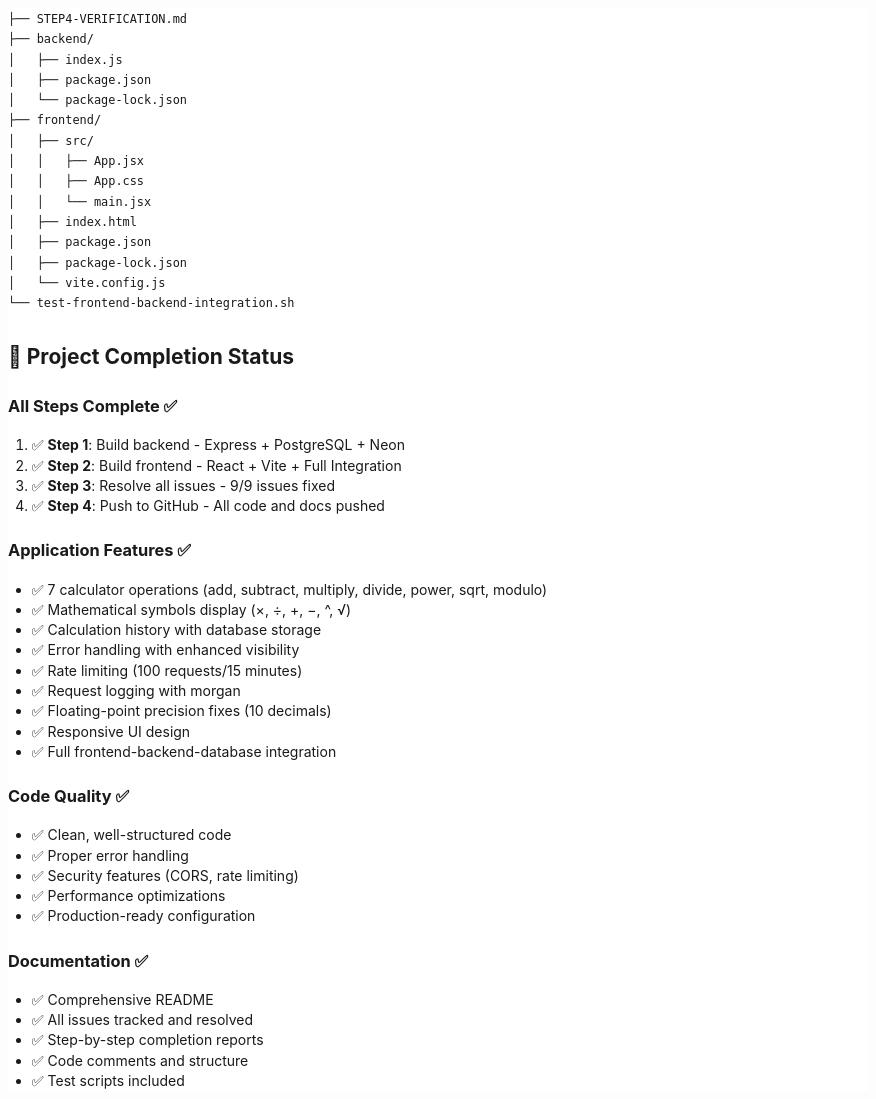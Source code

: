 ```
├── STEP4-VERIFICATION.md
├── backend/
│   ├── index.js
│   ├── package.json
│   └── package-lock.json
├── frontend/
│   ├── src/
│   │   ├── App.jsx
│   │   ├── App.css
│   │   └── main.jsx
│   ├── index.html
│   ├── package.json
│   ├── package-lock.json
│   └── vite.config.js
└── test-frontend-backend-integration.sh
```

## 🎯 Project Completion Status

### All Steps Complete ✅
1. ✅ **Step 1**: Build backend - Express + PostgreSQL + Neon
2. ✅ **Step 2**: Build frontend - React + Vite + Full Integration
3. ✅ **Step 3**: Resolve all issues - 9/9 issues fixed
4. ✅ **Step 4**: Push to GitHub - All code and docs pushed

### Application Features ✅
- ✅ 7 calculator operations (add, subtract, multiply, divide, power, sqrt, modulo)
- ✅ Mathematical symbols display (×, ÷, +, −, ^, √)
- ✅ Calculation history with database storage
- ✅ Error handling with enhanced visibility
- ✅ Rate limiting (100 requests/15 minutes)
- ✅ Request logging with morgan
- ✅ Floating-point precision fixes (10 decimals)
- ✅ Responsive UI design
- ✅ Full frontend-backend-database integration

### Code Quality ✅
- ✅ Clean, well-structured code
- ✅ Proper error handling
- ✅ Security features (CORS, rate limiting)
- ✅ Performance optimizations
- ✅ Production-ready configuration

### Documentation ✅
- ✅ Comprehensive README
- ✅ All issues tracked and resolved
- ✅ Step-by-step completion reports
- ✅ Code comments and structure
- ✅ Test scripts included
